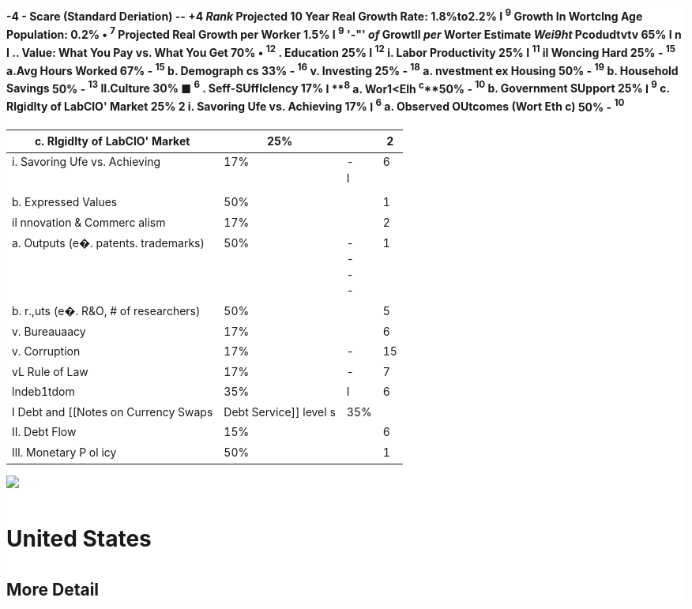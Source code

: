 #### **-4 - Scare (Standard Deriation) -- +4** *Rank*  **Projected 10 Year Real Growth Rate: 1.8%to2.2% I <sup>9</sup> Growth In Wortclng Age Population: 0.2%** • **<sup>7</sup> Projected Real Growth per Worker 1.5%** I **<sup>9</sup> '-"'** *of* **Growtll** *per* **Worter Estimate** *Wei9ht*  **Pcodudtvtv 65%** I **n I .. Value: What You Pay vs. What You Get 70%** • **<sup>12</sup> . Education 25%** I **<sup>12</sup> i. Labor Productivity 25%** I **<sup>11</sup> il Woncing Hard 25%** - **<sup>15</sup> a.Avg Hours Worked 67%** - **<sup>15</sup> b. Demograph cs 33%** - **<sup>16</sup> v. Investing 25%** - **<sup>18</sup> a. nvestment ex Housing** 50% - **<sup>19</sup> b. Household Savings** 50% - **<sup>13</sup> II.Culture 30%** ■ **<sup>6</sup> . Seff-SUfflclency 17%** I **<sup>8</sup> a. Wor1<Elh <sup>c</sup>**50% - **<sup>10</sup> b. Government SUpport 25%** I **<sup>9</sup> c. Rlgidlty of LabClO' Market 25% 2 i. Savoring Ufe vs. Achieving 17%** I **<sup>6</sup> a. Observed OUtcomes (Wort Eth c)** 50% - **<sup>10</sup>**

| c. Rlgidlty of LabClO' Market         | 25% |                  | 2  |
|---------------------------------------|-----|------------------|----|
| i. Savoring Ufe vs. Achieving         | 17% | -<br>I           | 6  |
|                                       |     |                  |    |
| b. Expressed Values                   | 50% |                  | 1  |
| il nnovation & Commerc alism          | 17% |                  | 2  |
| a. Outputs (e�. patents. trademarks)  | 50% | -<br>-<br>-<br>- | 1  |
| b. r.,uts (e�. R&O, # of researchers) | 50% |                  | 5  |
| v. Bureauaacy                         | 17% |                  | 6  |
| v. Corruption                         | 17% | -                | 15 |
| vL Rule of Law                        | 17% | -                | 7  |
| lndeb1tdom                            | 35% | I                | 6  |
| I  Debt and [[Notes on Currency Swaps|Debt Service]] level s      | 35% |                  | 12 |
| II. Debt Flow                         | 15% |                  | 6  |
| Ill. Monetary P ol icy                | 50% |                  | 1  |

![](Attachments/EconomicMachine_page_18_Picture_7.jpeg)

# **United States**

## **More Detail**
